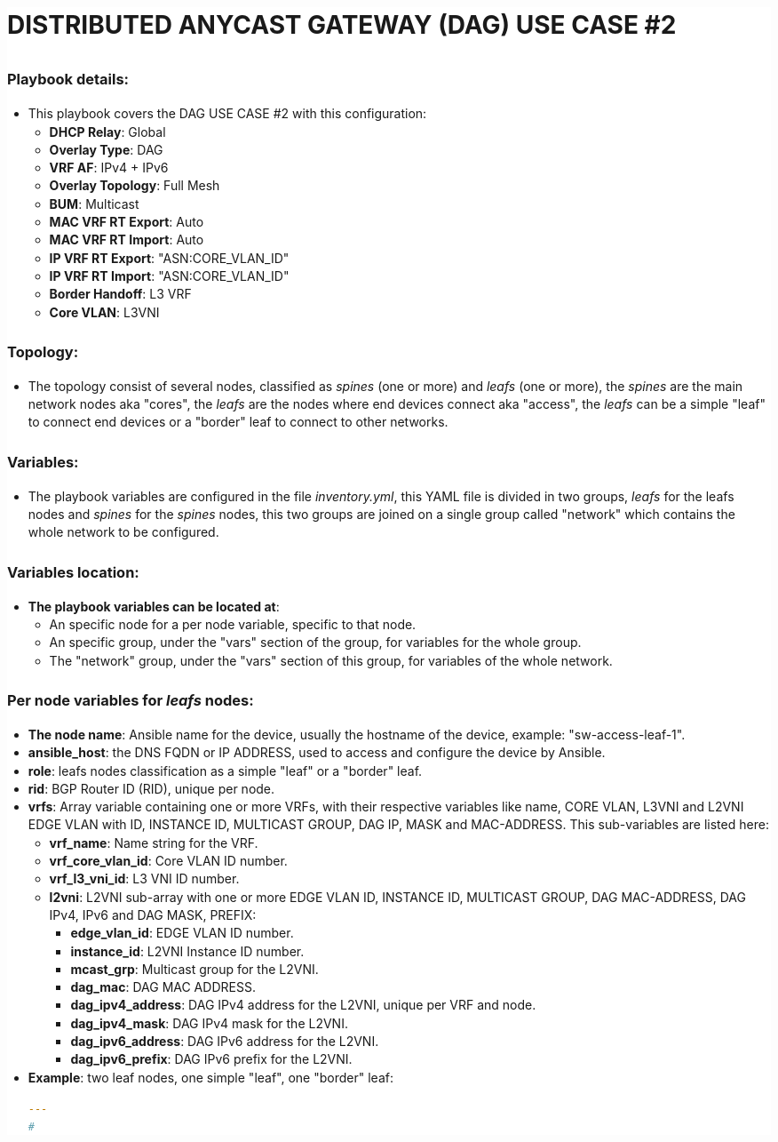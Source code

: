 # DISTRIBUTED ANYCAST GATEWAY (DAG) USE CASE #2

##

### Playbook details:
  * This playbook covers the DAG USE CASE #2 with this configuration:
    * **DHCP Relay**: Global
    * **Overlay Type**: DAG
    * **VRF AF**: IPv4 + IPv6
    * **Overlay Topology**: Full Mesh
    * **BUM**: Multicast
    * **MAC VRF RT Export**: Auto
    * **MAC VRF RT Import**: Auto
    * **IP VRF RT Export**: "ASN:CORE_VLAN_ID"
    * **IP VRF RT Import**: "ASN:CORE_VLAN_ID"
    * **Border Handoff**: L3 VRF
    * **Core VLAN**: L3VNI

### Topology:
  * The topology consist of several nodes, classified as _spines_ (one or more) and _leafs_ (one or more), the _spines_ are the main network nodes aka "cores", the _leafs_ are the nodes where end devices connect aka "access", the _leafs_ can be a simple "leaf" to connect end devices or a "border" leaf to connect to other networks.

### Variables:
  * The playbook variables are configured in the file _inventory.yml_, this YAML file is divided in two groups, _leafs_ for the leafs nodes and _spines_ for the _spines_ nodes, this two groups are joined on a single group called "network" which contains the whole network to be configured.

### Variables location:
  * **The playbook variables can be located at**:
    * An specific node for a per node variable, specific to that node.
    * An specific group, under the "vars" section of the group, for variables for the whole group.
    * The "network" group, under the "vars" section of this group, for variables of the whole network.

### Per node variables for _leafs_ nodes:
  * **The node name**: Ansible name for the device, usually the hostname of the device, example: "sw-access-leaf-1".
  * **ansible_host**: the DNS FQDN or IP ADDRESS, used to access and configure the device by Ansible.
  * **role**: leafs nodes classification as a simple "leaf" or a "border" leaf.
  * **rid**: BGP Router ID (RID), unique per node.
  * **vrfs**: Array variable containing one or more VRFs, with their respective variables like name, CORE VLAN, L3VNI and L2VNI EDGE VLAN with ID, INSTANCE ID, MULTICAST GROUP, DAG IP, MASK and MAC-ADDRESS. This sub-variables are listed here:
    * **vrf_name**: Name string for the VRF.
    * **vrf_core_vlan_id**: Core VLAN ID number.
    * **vrf_l3_vni_id**: L3 VNI ID number.
    * **l2vni**: L2VNI sub-array with one or more EDGE VLAN ID, INSTANCE ID, MULTICAST GROUP, DAG MAC-ADDRESS, DAG IPv4, IPv6 and DAG MASK, PREFIX:
      * **edge_vlan_id**: EDGE VLAN ID number.
      * **instance_id**: L2VNI Instance ID number.
      * **mcast_grp**: Multicast group for the L2VNI.
      * **dag_mac**: DAG MAC ADDRESS.
      * **dag_ipv4_address**: DAG IPv4 address for the L2VNI, unique per VRF and node.
      * **dag_ipv4_mask**: DAG IPv4 mask for the L2VNI.
      * **dag_ipv6_address**: DAG IPv6 address for the L2VNI.
      * **dag_ipv6_prefix**: DAG IPv6 prefix for the L2VNI.
  * **Example**: two leaf nodes, one simple "leaf", one "border" leaf:
    ```YAML
    ---
    #